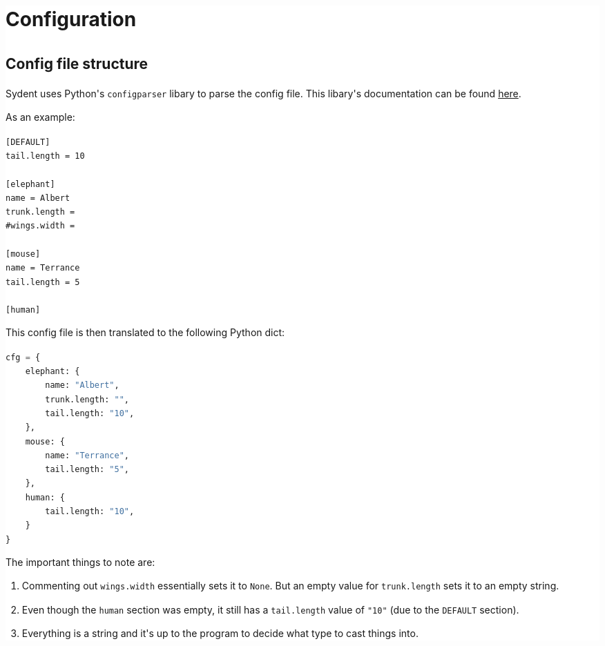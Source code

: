 # Configuration

## Config file structure
Sydent uses Python's `configparser` libary to parse the config file. 
This libary's documentation can be found [here](https://docs.python.org/3/library/configparser.html).

As an example:
```
[DEFAULT]
tail.length = 10

[elephant]
name = Albert
trunk.length =
#wings.width =

[mouse]
name = Terrance
tail.length = 5

[human]
```

This config file is then translated to the following Python dict:
```python
cfg = {
    elephant: {
        name: "Albert",
        trunk.length: "",
        tail.length: "10",
    },
    mouse: {
        name: "Terrance",
        tail.length: "5",
    },
    human: {
        tail.length: "10",
    }
}
```

The important things to note are:  
1. Commenting out `wings.width` essentially sets it to `None`. But an empty
value for `trunk.length` sets it to an empty string.

2. Even though the `human` section was empty, it still has a `tail.length`
value of `"10"` (due to the `DEFAULT` section).  

3. Everything is a string and it's up to the program to decide what type to
cast things into.

